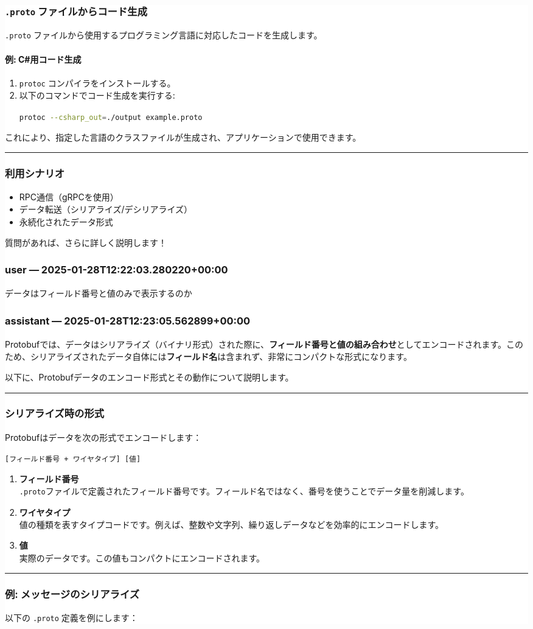 
### `.proto` ファイルからコード生成

`.proto` ファイルから使用するプログラミング言語に対応したコードを生成します。

#### **例: C#用コード生成**
1. `protoc` コンパイラをインストールする。
2. 以下のコマンドでコード生成を実行する:
   ```bash
   protoc --csharp_out=./output example.proto
   ```

これにより、指定した言語のクラスファイルが生成され、アプリケーションで使用できます。

---

### 利用シナリオ
- RPC通信（gRPCを使用）
- データ転送（シリアライズ/デシリアライズ）
- 永続化されたデータ形式

質問があれば、さらに詳しく説明します！

### user — 2025-01-28T12:22:03.280220+00:00

データはフィールド番号と値のみで表示するのか

### assistant — 2025-01-28T12:23:05.562899+00:00

Protobufでは、データはシリアライズ（バイナリ形式）された際に、**フィールド番号と値の組み合わせ**としてエンコードされます。このため、シリアライズされたデータ自体には**フィールド名**は含まれず、非常にコンパクトな形式になります。

以下に、Protobufデータのエンコード形式とその動作について説明します。

---

### **シリアライズ時の形式**
Protobufはデータを次の形式でエンコードします：

```
[フィールド番号 + ワイヤタイプ] [値]
```

1. **フィールド番号**  
   `.proto`ファイルで定義されたフィールド番号です。フィールド名ではなく、番号を使うことでデータ量を削減します。

2. **ワイヤタイプ**  
   値の種類を表すタイプコードです。例えば、整数や文字列、繰り返しデータなどを効率的にエンコードします。

3. **値**  
   実際のデータです。この値もコンパクトにエンコードされます。

---

### **例: メッセージのシリアライズ**
以下の `.proto` 定義を例にします：
